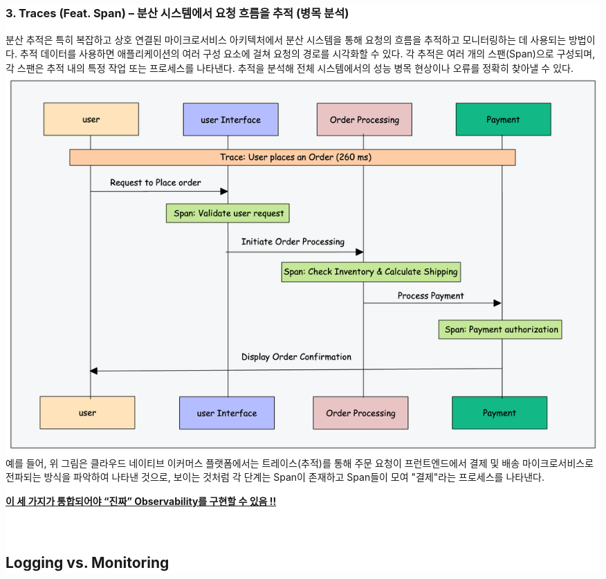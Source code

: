 
### 3. Traces (Feat. Span) – 분산 시스템에서 요청 흐름을 추적 (병목 분석) <br/>
분산 추적은 특히 복잡하고 상호 연결된 마이크로서비스 아키텍처에서 분산 시스템을 통해 요청의 흐름을 추적하고 모니터링하는 데 사용되는 방법이다. 추적 데이터를 사용하면 애플리케이션의 여러 구성 요소에 걸쳐 요청의 경로를 시각화할 수 있다. 각 추적은 여러 개의 스팬(Span)으로 구성되며, 각 스팬은 추적 내의 특정 작업 또는 프로세스를 나타낸다. 추적을 분석해 전체 시스템에서의 성능 병목 현상이나 오류를 정확히 찾아낼 수 있다.<br/>
![alt text](images/image-2.png)
예를 들어, 위 그림은 클라우드 네이티브 이커머스 플랫폼에서는 트레이스(추적)를 통해 주문 요청이 프런트엔드에서 결제 및 배송 마이크로서비스로 전파되는 방식을 파악하여 나타낸 것으로, 보이는 것처럼 각 단계는 Span이 존재하고 Span들이 모여 "결제"라는 프로세스를 나타낸다.


<u>**이 세 가지가 통합되어야 “진짜” Observability를 구현할 수 있음 !!**</u>

<br/>

## Logging vs. Monitoring